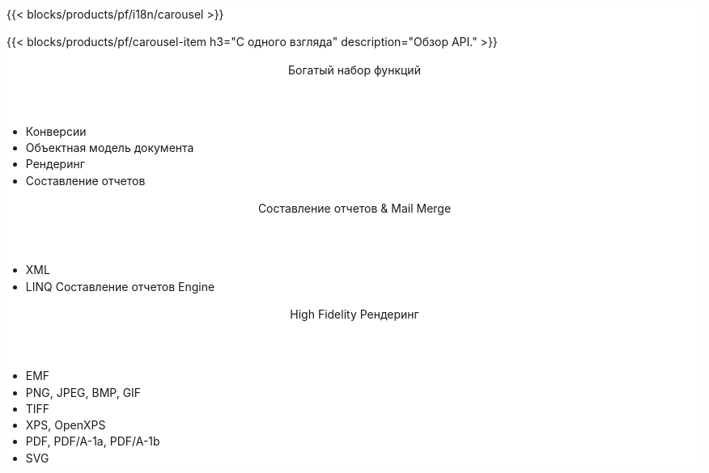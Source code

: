 
{{< blocks/products/pf/i18n/carousel >}}

{{< blocks/products/pf/carousel-item h3="С одного взгляда" description="Обзор API." >}}
<div class="diagram1 d1-python">
 <div class="d1-row">
  <div class="d1-col d1-left">
   <header>
    <i class="fa fa-television">
    </i>
    Богатый набор функций
   </header>
   <ul>
    <li>
     Конверсии
    </li>
    <li>
     Объектная модель документа
    </li>
    <li>
     Рендеринг
    </li>
    <li>
     Составление отчетов
    </li>
   </ul>
   <header>
    <i class="fa fa-area-chart">
    </i>
    Составление отчетов &amp; Mail Merge
   </header>
   <ul>
    <li>
     XML
    </li>
    <li>
     LINQ Составление отчетов Engine
    </li>
   </ul>
  </div>
  
  <div class="d1-col d1-right">
   <header>
    <i class="fa fa-cogs">
    </i>
    High Fidelity Рендеринг
   </header>
   <ul>
    <li>
     EMF
    </li>
    <li>
     PNG, JPEG, BMP, GIF
    </li>
    <li>
     TIFF
    </li>
    <li>
     XPS, OpenXPS
    </li>
    <li>
     PDF, PDF/A-1a, PDF/A-1b
    </li>
    <li>
     SVG